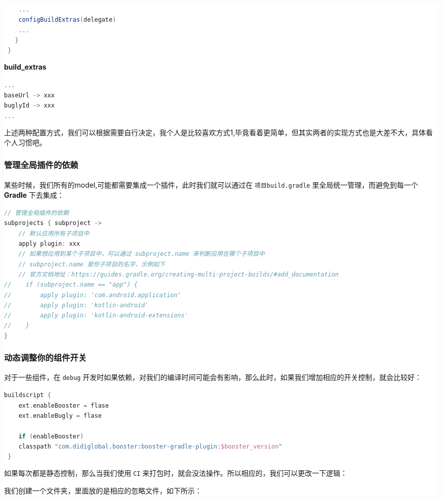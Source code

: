 ```groovy
    ...
    configBuildExtras(delegate)
    ...
   }
 }
```

**build_extras**

```groovy
...
baseUrl -> xxx
buglyId -> xxx
...
```

上述两种配置方式，我们可以根据需要自行决定，我个人是比较喜欢方式1,毕竟看着更简单，但其实两者的实现方式也是大差不大，具体看个人习惯吧。

### 管理全局插件的依赖

某些时候，我们所有的model,可能都需要集成一个插件，此时我们就可以通过在 `项目build.gradle` 里全局统一管理，而避免到每一个**Gradle** 下去集成：

```groovy
// 管理全局插件的依赖
subprojects { subproject ->
    // 默认应用所有子项目中
    apply plugin: xxx
    // 如果想应用到某个子项目中，可以通过 subproject.name 来判断应用在哪个子项目中
    // subproject.name 是你子项目的名字，示例如下
    // 官方文档地址：https://guides.gradle.org/creating-multi-project-builds/#add_documentation
//    if (subproject.name == "app") {
//        apply plugin: 'com.android.application'
//        apply plugin: 'kotlin-android'
//        apply plugin: 'kotlin-android-extensions'
//    }
}
```

### 动态调整你的组件开关

对于一些组件，在 `debug` 开发时如果依赖，对我们的编译时间可能会有影响，那么此时，如果我们增加相应的开关控制，就会比较好：

```groovy
buildscript {
	ext.enableBooster = flase
	ext.enableBugly = flase

	if (enableBooster)
   	classpath "com.didiglobal.booster:booster-gradle-plugin:$booster_version"
 }
```

如果每次都是静态控制，那么当我们使用 `CI` 来打包时，就会没法操作。所以相应的，我们可以更改一下逻辑：

我们创建一个文件夹，里面放的是相应的忽略文件，如下所示：
